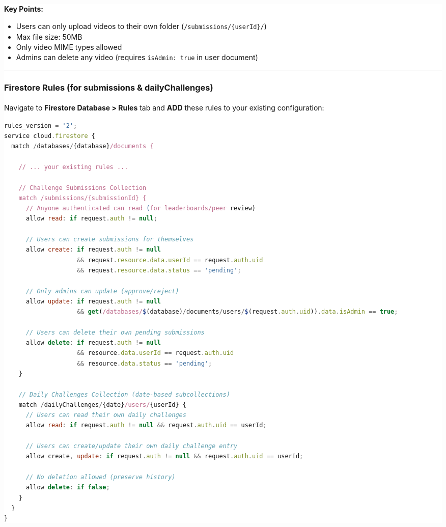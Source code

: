 **Key Points:**
- Users can only upload videos to their own folder (`/submissions/{userId}/`)
- Max file size: 50MB
- Only video MIME types allowed
- Admins can delete any video (requires `isAdmin: true` in user document)

---

### Firestore Rules (for submissions & dailyChallenges)

Navigate to **Firestore Database > Rules** tab and **ADD** these rules to your existing configuration:

```javascript
rules_version = '2';
service cloud.firestore {
  match /databases/{database}/documents {
    
    // ... your existing rules ...
    
    // Challenge Submissions Collection
    match /submissions/{submissionId} {
      // Anyone authenticated can read (for leaderboards/peer review)
      allow read: if request.auth != null;
      
      // Users can create submissions for themselves
      allow create: if request.auth != null 
                    && request.resource.data.userId == request.auth.uid
                    && request.resource.data.status == 'pending';
      
      // Only admins can update (approve/reject)
      allow update: if request.auth != null 
                    && get(/databases/$(database)/documents/users/$(request.auth.uid)).data.isAdmin == true;
      
      // Users can delete their own pending submissions
      allow delete: if request.auth != null 
                    && resource.data.userId == request.auth.uid
                    && resource.data.status == 'pending';
    }
    
    // Daily Challenges Collection (date-based subcollections)
    match /dailyChallenges/{date}/users/{userId} {
      // Users can read their own daily challenges
      allow read: if request.auth != null && request.auth.uid == userId;
      
      // Users can create/update their own daily challenge entry
      allow create, update: if request.auth != null && request.auth.uid == userId;
      
      // No deletion allowed (preserve history)
      allow delete: if false;
    }
  }
}
```
